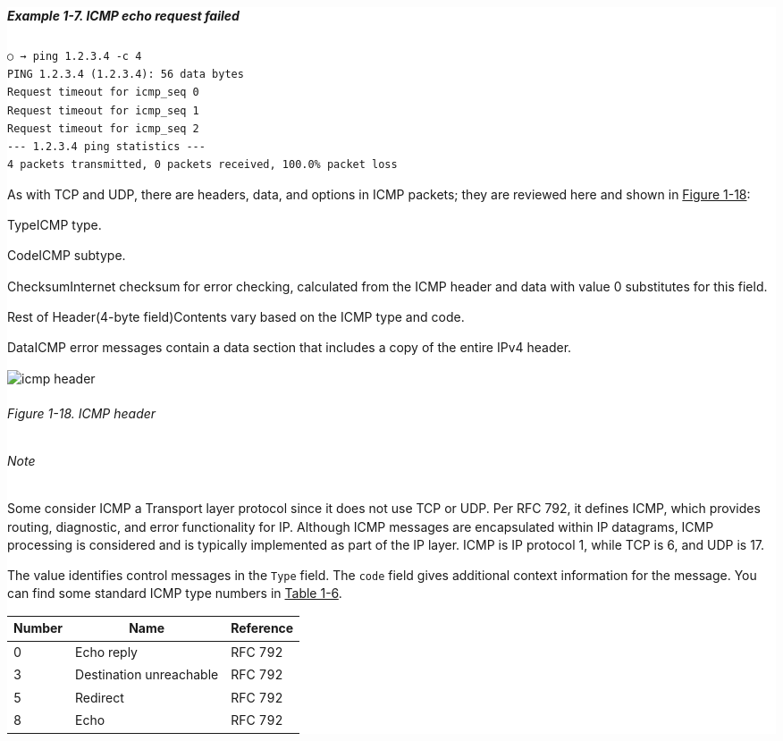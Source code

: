 ##### Example 1-7. ICMP echo request failed

```
○ → ping 1.2.3.4 -c 4
PING 1.2.3.4 (1.2.3.4): 56 data bytes
Request timeout for icmp_seq 0
Request timeout for icmp_seq 1
Request timeout for icmp_seq 2
--- 1.2.3.4 ping statistics ---
4 packets transmitted, 0 packets received, 100.0% packet loss
```

As with TCP and UDP, there are headers, data, and options in ICMP packets; they are reviewed here and shown in
[Figure 1-18](https://learning.oreilly.com/library/view/networking-and-kubernetes/9781492081647/ch01.html#ICMP-header):

TypeICMP type.

CodeICMP subtype.

ChecksumInternet checksum for error checking, calculated from the ICMP header and data with value 0
substitutes for this field.

Rest of Header(4-byte field)Contents vary based on the ICMP type and code.

DataICMP error messages contain a data section that includes a copy of the entire IPv4 header.

![icmp header](https://learning.oreilly.com/api/v2/epubs/urn:orm:book:9781492081647/files/assets/neku_0118.png)

###### Figure 1-18. ICMP header

###### Note

Some consider ICMP a Transport layer protocol since it does not use TCP or UDP. Per RFC 792, it defines ICMP, which
provides routing, diagnostic, and error functionality for IP. Although ICMP messages are encapsulated within IP
datagrams, ICMP processing is considered and is typically implemented as part of the IP layer. ICMP is IP protocol 1,
while TCP is 6, and UDP is 17.

The value identifies control messages in the `Type` field. The `code` field gives additional context information
for the message. You can find some standard ICMP type numbers in [Table 1-6](https://learning.oreilly.com/library/view/networking-and-kubernetes/9781492081647/ch01.html#common_icmp_type_numbers).

| Number | Name | Reference |
| --- | --- | --- |
| 0 | Echo reply | RFC 792 |
| 3 | Destination unreachable | RFC 792 |
| 5 | Redirect | RFC 792 |
| 8 | Echo | RFC 792 |
